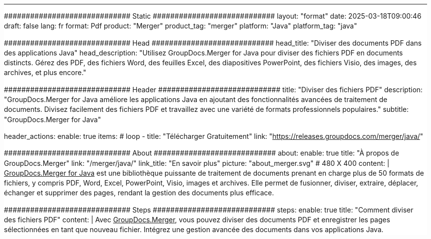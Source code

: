 
---
############################# Static ############################
layout: "format"
date:  2025-03-18T09:00:46
draft: false
lang: fr
format: Pdf
product: "Merger"
product_tag: "merger"
platform: "Java"
platform_tag: "java"

############################# Head ############################
head_title: "Diviser des documents PDF dans des applications Java"
head_description: "Utilisez GroupDocs.Merger for Java pour diviser des fichiers PDF en documents distincts. Gérez des PDF, des fichiers Word, des feuilles Excel, des diapositives PowerPoint, des fichiers Visio, des images, des archives, et plus encore."

############################# Header ############################
title: "Diviser des fichiers PDF" 
description: "GroupDocs.Merger for Java améliore les applications Java en ajoutant des fonctionnalités avancées de traitement de documents. Divisez facilement des fichiers PDF et travaillez avec une variété de formats professionnels populaires."
subtitle: "GroupDocs.Merger for Java" 

header_actions:
  enable: true
  items:
    #  loop
    - title: "Télécharger Gratuitement"
      link: "https://releases.groupdocs.com/merger/java/"
      
############################# About ############################
about:
    enable: true
    title: "À propos de GroupDocs.Merger"
    link: "/merger/java/"
    link_title: "En savoir plus"
    picture: "about_merger.svg" # 480 X 400
    content: |
       [GroupDocs.Merger for Java](/merger/java/) est une bibliothèque puissante de traitement de documents prenant en charge plus de 50 formats de fichiers, y compris PDF, Word, Excel, PowerPoint, Visio, images et archives. Elle permet de fusionner, diviser, extraire, déplacer, échanger et supprimer des pages, rendant la gestion des documents plus efficace.

############################# Steps ############################
steps:
    enable: true
    title: "Comment diviser des fichiers PDF"
    content: |
      Avec [GroupDocs.Merger](/merger/java/), vous pouvez diviser des documents PDF et enregistrer les pages sélectionnées en tant que nouveau fichier. Intégrez une gestion avancée des documents dans vos applications Java.
      